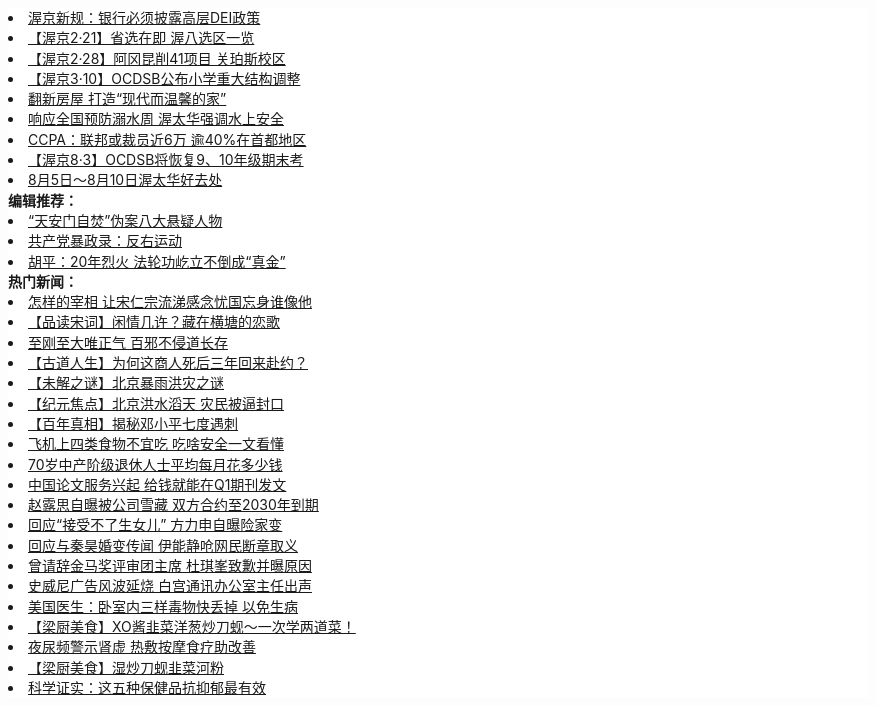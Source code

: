 <li><a href="https://github.com/1992513/djy/blob/master/gb/25/2/17/n14439605.md#1">渥京新规：银行必须披露高层DEI政策</a></li>
<li><a href="https://github.com/1992513/djy/blob/master/gb/25/2/23/n14444038.md#1">【渥京2·21】省选在即 渥八选区一览</a></li>
<li><a href="https://github.com/1992513/djy/blob/master/gb/25/3/2/n14448966.md#1">【渥京2·28】阿冈昆削41项目 关珀斯校区</a></li>
<li><a href="https://github.com/1992513/djy/blob/master/gb/25/3/10/n14455238.md#1">【渥京3·10】OCDSB公布小学重大结构调整</a></li>
<li><a href="https://github.com/1992513/djy/blob/master/gb/25/8/3/n14566361.md#1">翻新房屋 打造“现代而温馨的家”</a></li>
<li><a href="https://github.com/1992513/djy/blob/master/gb/25/8/3/n14566358.md#1">响应全国预防溺水周 渥太华强调水上安全</a></li>
<li><a href="https://github.com/1992513/djy/blob/master/gb/25/8/3/n14566357.md#1">CCPA：联邦或裁员近6万 逾40%在首都地区</a></li>
<li><a href="https://github.com/1992513/djy/blob/master/gb/25/8/3/n14566323.md#1">【渥京8·3】OCDSB将恢复9、10年级期末考</a></li>
<li><a href="https://github.com/1992513/djy/blob/master/gb/25/8/3/n14566316.md#1">8月5日～8月10日渥太华好去处</a></li>
<strong>编辑推荐：</strong>
<li><a href="https://github.com/1992513/djy/blob/master/gb/21/1/23/n12706455.md#1" target="_blank">“天安门自焚”伪案八大悬疑人物</a></li><li><a href="https://github.com/1992513/djy/blob/master/gb/18/1/10/n10044605.md#1" target="_blank">共产党暴政录：反右运动</a></li><li><a href="https://github.com/1992513/djy/blob/master/gb/19/7/17/n11390870.md#1" target="_blank">胡平：20年烈火 法轮功屹立不倒成“真金”</a></li>
<strong>热门新闻：</strong>
<li><a href="https://github.com/1992513/djy/blob/master/gb/25/7/20/n14555949.md#1">怎样的宰相 让宋仁宗流涕感念忧国忘身谁像他</a></li>
<li><a href="https://github.com/1992513/djy/blob/master/gb/25/7/29/n14563211.md#1">【品读宋词】闲情几许？藏在横塘的恋歌</a></li>
<li><a href="https://github.com/1992513/djy/blob/master/gb/15/12/1/n4585332.md#1">至刚至大唯正气 百邪不侵道长存</a></li>
<li><a href="https://github.com/1992513/djy/blob/master/gb/25/2/17/n14439149.md#1">【古道人生】为何这商人死后三年回来赴约？</a></li>
<li><a href="https://github.com/1992513/djy/blob/master/gb/25/8/2/n14565964.md#1">【未解之谜】北京暴雨洪灾之谜</a></li>
<li><a href="https://github.com/1992513/djy/blob/master/gb/25/8/4/n14567032.md#1">【纪元焦点】北京洪水滔天 灾民被逼封口</a></li>
<li><a href="https://github.com/1992513/djy/blob/master/gb/25/8/2/n14565954.md#1">【百年真相】揭秘邓小平七度遇刺</a></li>
<li><a href="https://github.com/1992513/djy/blob/master/gb/25/8/2/n14565829.md#1">飞机上四类食物不宜吃 吃啥安全一文看懂</a></li>
<li><a href="https://github.com/1992513/djy/blob/master/gb/25/7/29/n14562675.md#1">70岁中产阶级退休人士平均每月花多少钱</a></li>
<li><a href="https://github.com/1992513/djy/blob/master/gb/25/8/2/n14565891.md#1">中国论文服务兴起 给钱就能在Q1期刊发文</a></li>
<li><a href="https://github.com/1992513/djy/blob/master/gb/25/8/2/n14565981.md#1">赵露思自曝被公司雪藏 双方合约至2030年到期</a></li>
<li><a href="https://github.com/1992513/djy/blob/master/gb/25/8/4/n14567194.md#1">回应“接受不了生女儿” 方力申自曝险家变</a></li>
<li><a href="https://github.com/1992513/djy/blob/master/gb/25/8/3/n14565993.md#1">回应与秦昊婚变传闻 伊能静呛网民断章取义</a></li>
<li><a href="https://github.com/1992513/djy/blob/master/gb/25/8/2/n14565960.md#1">曾请辞金马奖评审团主席 杜琪峯致歉并曝原因</a></li>
<li><a href="https://github.com/1992513/djy/blob/master/gb/25/8/3/n14566092.md#1">史威尼广告风波延烧 白宫通讯办公室主任出声</a></li>
<li><a href="https://github.com/1992513/djy/blob/master/gb/25/8/4/n14566587.md#1">美国医生：卧室内三样毒物快丢掉 以免生病</a></li>
<li><a href="https://github.com/1992513/djy/blob/master/gb/25/7/19/n14555323.md#1">【梁厨美食】XO酱韭菜洋葱炒刀蚬～一次学两道菜！</a></li>
<li><a href="https://github.com/1992513/djy/blob/master/gb/25/7/29/n14562562.md#1">夜尿频警示肾虚 热敷按摩食疗助改善</a></li>
<li><a href="https://github.com/1992513/djy/blob/master/gb/25/7/19/n14555332.md#1">【梁厨美食】湿炒刀蚬韭菜河粉</a></li>
<li><a href="https://github.com/1992513/djy/blob/master/gb/25/7/31/n14564902.md#1">科学证实：这五种保健品抗抑郁最有效</a></li>